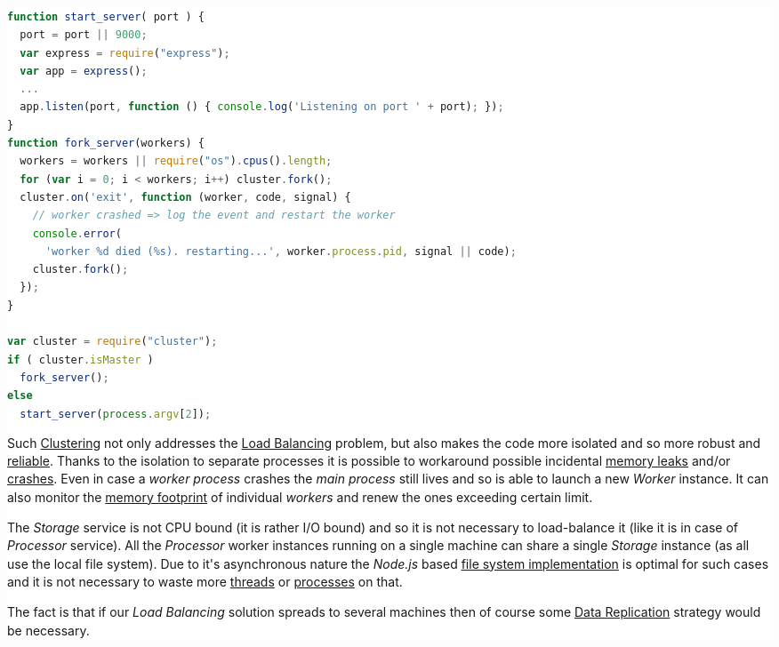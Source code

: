 ```javascript
function start_server( port ) {
  port = port || 9000;
  var express = require("express");
  var app = express();
  ...
  app.listen(port, function () { console.log('Listening on port ' + port); });
}
function fork_server(workers) {
  workers = workers || require("os").cpus().length;
  for (var i = 0; i < workers; i++) cluster.fork();
  cluster.on('exit', function (worker, code, signal) {
    // worker crashed => log the event and restart the worker  
    console.error(
      'worker %d died (%s). restarting...', worker.process.pid, signal || code);
    cluster.fork();
  });
}

var cluster = require("cluster");
if ( cluster.isMaster )
  fork_server();
else
  start_server(process.argv[2]);
```

Such [Clustering](http://en.wikipedia.org/wiki/Computer_cluster) not
only addresses the [Load
Balancing](http://en.wikipedia.org/wiki/Load_balancing_(computing))
problem, but also makes the code more isolated and so more robust and
[reliable](http://en.wikipedia.org/wiki/High-availability_cluster).
Thanks to the isolation to separate processes it is possible to
workaround possible incidental [memory
leaks](http://en.wikipedia.org/wiki/Memory_leak) and/or
[crashes](http://en.wikipedia.org/wiki/Crash_%28computing%29). Even in
case a *worker process* crashes the *main process* still lives and so is
able to launch a new *Worker* instance. It can also monitor the [memory
footprint](http://en.wikipedia.org/wiki/Memory_footprint) of individual
*workers* and renew the ones exceeding certain limit.

The *Storage* service is not CPU bound (it is rather I/O bound) and so
it is not necessary to load-balance it (like it is in case of
*Processor* service). All the *Processor* worker instances running on a
single machine can share a single *Storage* instance (as all use the
local file system). Due to it's asynchronous nature the *Node.js* based
[file system implementation](https://nodejs.org/api/fs.html) is optimal
for such cases and it is not necessary to waste more
[threads](http://en.wikipedia.org/wiki/Thread_%28computing%29) or
[processes](http://en.wikipedia.org/wiki/Process_(computing)) on that.

The fact is that if our *Load Balancing* solution spreads to several
machines then of course some [Data
Replication](http://en.wikipedia.org/wiki/Replication_%28computing%29)
strategy would be necessary.
